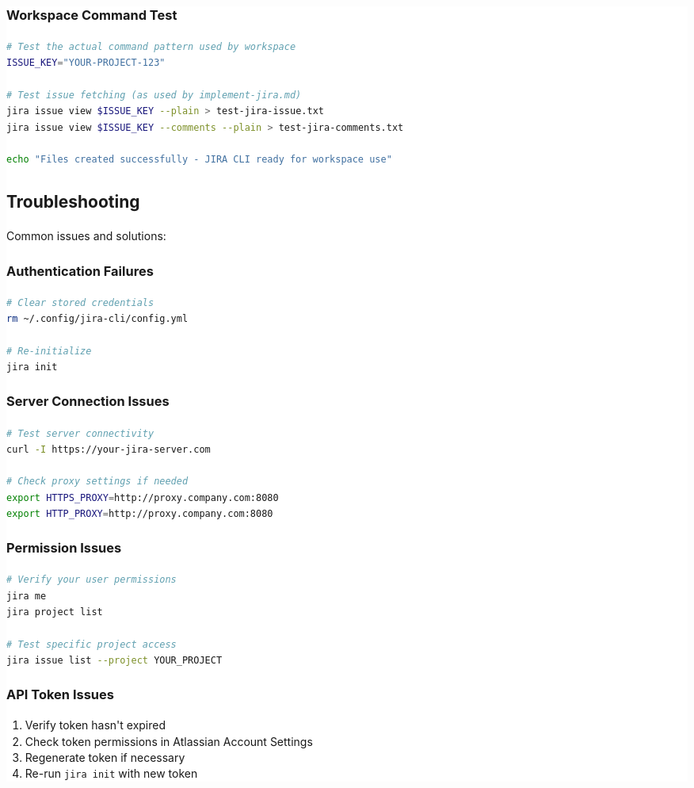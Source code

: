 ### Workspace Command Test

```bash
# Test the actual command pattern used by workspace
ISSUE_KEY="YOUR-PROJECT-123"

# Test issue fetching (as used by implement-jira.md)
jira issue view $ISSUE_KEY --plain > test-jira-issue.txt
jira issue view $ISSUE_KEY --comments --plain > test-jira-comments.txt

echo "Files created successfully - JIRA CLI ready for workspace use"
```

## Troubleshooting

Common issues and solutions:

### Authentication Failures

```bash
# Clear stored credentials
rm ~/.config/jira-cli/config.yml

# Re-initialize
jira init
```

### Server Connection Issues

```bash
# Test server connectivity
curl -I https://your-jira-server.com

# Check proxy settings if needed
export HTTPS_PROXY=http://proxy.company.com:8080
export HTTP_PROXY=http://proxy.company.com:8080
```

### Permission Issues

```bash
# Verify your user permissions
jira me
jira project list

# Test specific project access
jira issue list --project YOUR_PROJECT
```

### API Token Issues

1. Verify token hasn't expired
2. Check token permissions in Atlassian Account Settings
3. Regenerate token if necessary
4. Re-run `jira init` with new token
